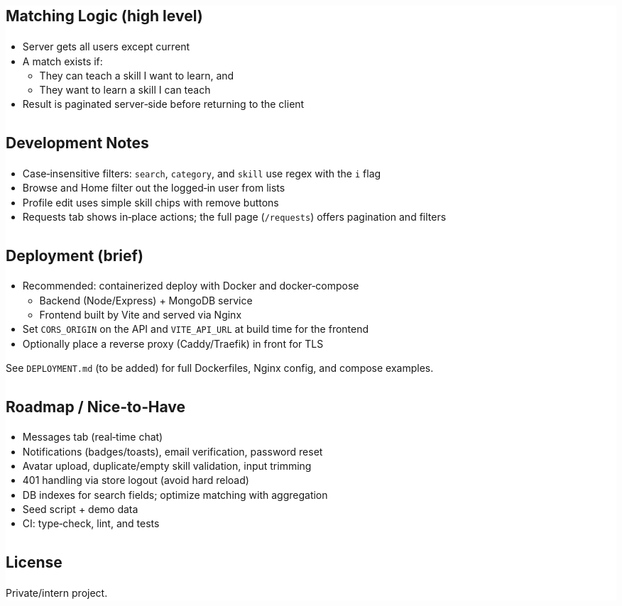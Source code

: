 ## Matching Logic (high level)
- Server gets all users except current
- A match exists if:
  - They can teach a skill I want to learn, and
  - They want to learn a skill I can teach
- Result is paginated server‑side before returning to the client

## Development Notes
- Case‑insensitive filters: `search`, `category`, and `skill` use regex with the `i` flag
- Browse and Home filter out the logged‑in user from lists
- Profile edit uses simple skill chips with remove buttons
- Requests tab shows in‑place actions; the full page (`/requests`) offers pagination and filters

## Deployment (brief)
- Recommended: containerized deploy with Docker and docker‑compose
  - Backend (Node/Express) + MongoDB service
  - Frontend built by Vite and served via Nginx
- Set `CORS_ORIGIN` on the API and `VITE_API_URL` at build time for the frontend
- Optionally place a reverse proxy (Caddy/Traefik) in front for TLS

See `DEPLOYMENT.md` (to be added) for full Dockerfiles, Nginx config, and compose examples.

## Roadmap / Nice‑to‑Have
- Messages tab (real‑time chat)
- Notifications (badges/toasts), email verification, password reset
- Avatar upload, duplicate/empty skill validation, input trimming
- 401 handling via store logout (avoid hard reload)
- DB indexes for search fields; optimize matching with aggregation
- Seed script + demo data
- CI: type‑check, lint, and tests

## License
Private/intern project.

